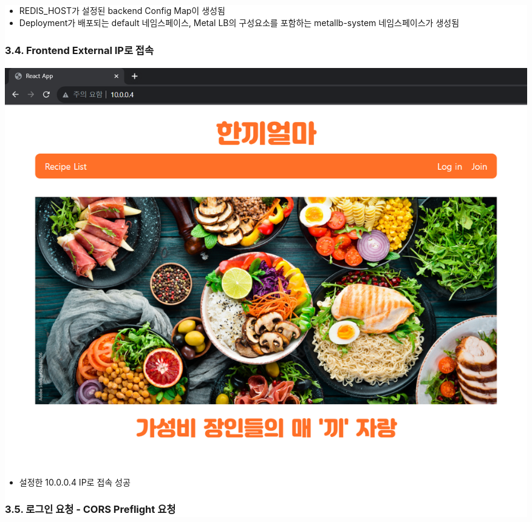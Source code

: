 - REDIS_HOST가 설정된 backend Config Map이 생성됨
- Deployment가 배포되는 default 네임스페이스, Metal LB의 구성요소를 포함하는 metallb-system 네임스페이스가 생성됨

### 3.4. Frontend External IP로 접속

![k8s](https://github.com/seungwonbased/TIL/blob/main/assets/k8.png)

- 설정한 10.0.0.4 IP로 접속 성공

### 3.5. 로그인 요청 - CORS Preflight 요청
